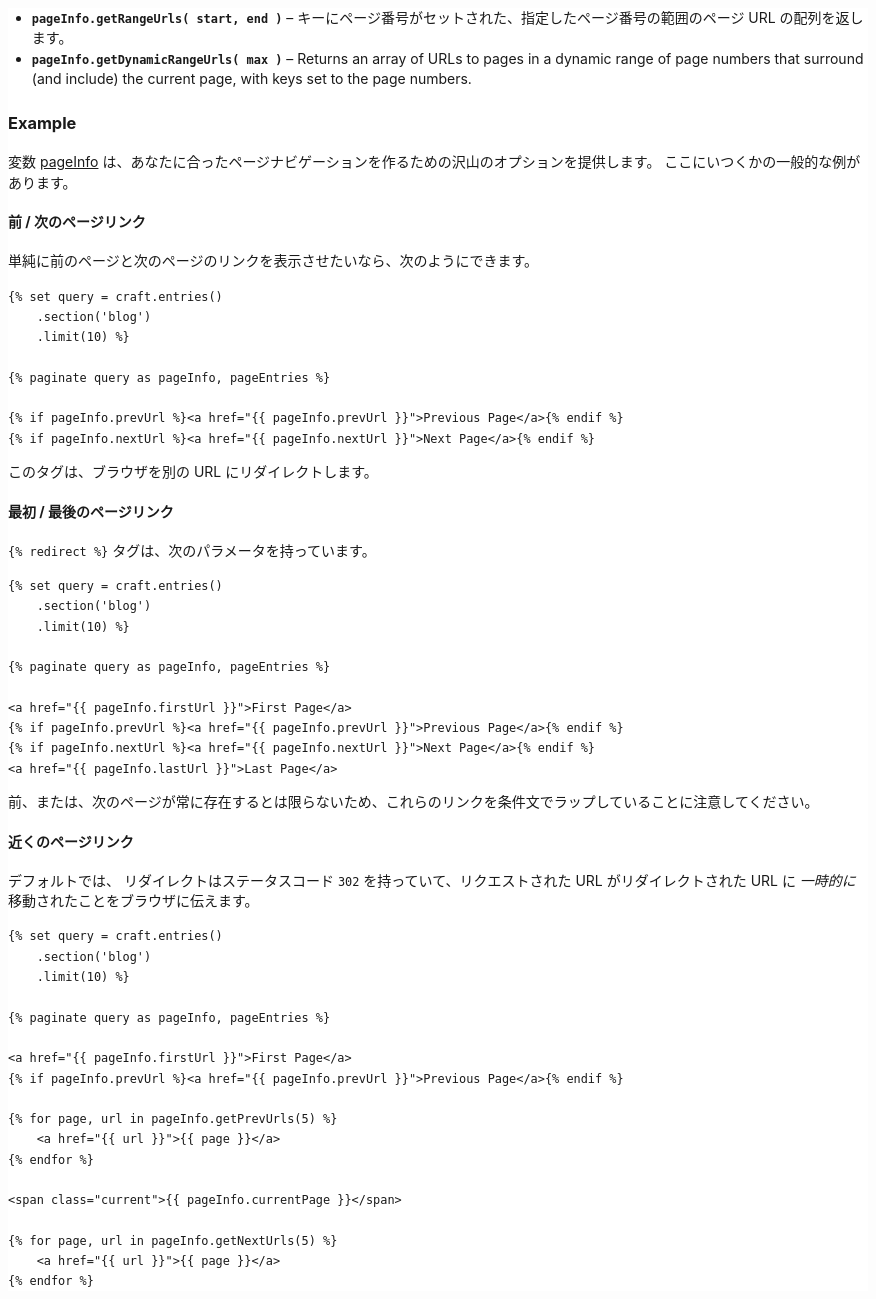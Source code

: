 - **`pageInfo.getRangeUrls( start, end )`** – キーにページ番号がセットされた、指定したページ番号の範囲のページ URL の配列を返します。
- **`pageInfo.getDynamicRangeUrls( max )`** – Returns an array of URLs to pages in a dynamic range of page numbers that surround (and include) the current page, with keys set to the page numbers.

### Example

変数 [pageInfo](#the-pageInfo-variable) は、あなたに合ったページナビゲーションを作るための沢山のオプションを提供します。 ここにいつくかの一般的な例があります。

#### 前 / 次のページリンク

単純に前のページと次のページのリンクを表示させたいなら、次のようにできます。

```twig
{% set query = craft.entries()
    .section('blog')
    .limit(10) %}

{% paginate query as pageInfo, pageEntries %}

{% if pageInfo.prevUrl %}<a href="{{ pageInfo.prevUrl }}">Previous Page</a>{% endif %}
{% if pageInfo.nextUrl %}<a href="{{ pageInfo.nextUrl }}">Next Page</a>{% endif %}
```

このタグは、ブラウザを別の URL にリダイレクトします。

#### 最初 / 最後のページリンク

`{% redirect %}` タグは、次のパラメータを持っています。

```twig
{% set query = craft.entries()
    .section('blog')
    .limit(10) %}

{% paginate query as pageInfo, pageEntries %}

<a href="{{ pageInfo.firstUrl }}">First Page</a>
{% if pageInfo.prevUrl %}<a href="{{ pageInfo.prevUrl }}">Previous Page</a>{% endif %}
{% if pageInfo.nextUrl %}<a href="{{ pageInfo.nextUrl }}">Next Page</a>{% endif %}
<a href="{{ pageInfo.lastUrl }}">Last Page</a>
```

前、または、次のページが常に存在するとは限らないため、これらのリンクを条件文でラップしていることに注意してください。

#### 近くのページリンク

デフォルトでは、 リダイレクトはステータスコード `302` を持っていて、リクエストされた URL がリダイレクトされた URL に _一時的に_ 移動されたことをブラウザに伝えます。

```twig
{% set query = craft.entries()
    .section('blog')
    .limit(10) %}

{% paginate query as pageInfo, pageEntries %}

<a href="{{ pageInfo.firstUrl }}">First Page</a>
{% if pageInfo.prevUrl %}<a href="{{ pageInfo.prevUrl }}">Previous Page</a>{% endif %}

{% for page, url in pageInfo.getPrevUrls(5) %}
    <a href="{{ url }}">{{ page }}</a>
{% endfor %}

<span class="current">{{ pageInfo.currentPage }}</span>

{% for page, url in pageInfo.getNextUrls(5) %}
    <a href="{{ url }}">{{ page }}</a>
{% endfor %}

```